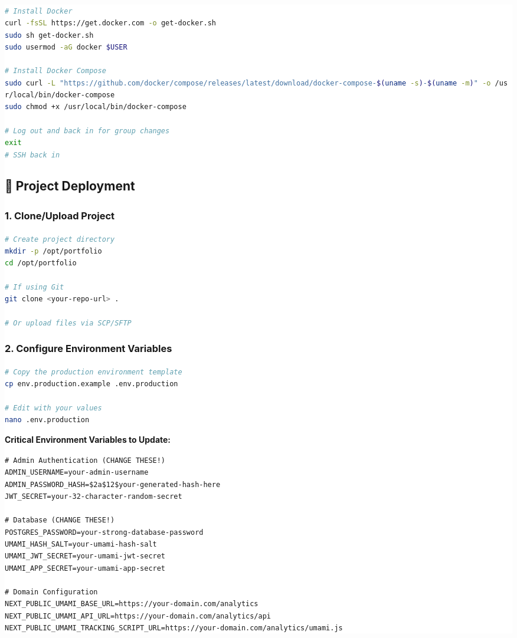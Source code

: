 ```bash
# Install Docker
curl -fsSL https://get.docker.com -o get-docker.sh
sudo sh get-docker.sh
sudo usermod -aG docker $USER

# Install Docker Compose
sudo curl -L "https://github.com/docker/compose/releases/latest/download/docker-compose-$(uname -s)-$(uname -m)" -o /usr/local/bin/docker-compose
sudo chmod +x /usr/local/bin/docker-compose

# Log out and back in for group changes
exit
# SSH back in
```

## 📁 Project Deployment

### 1. Clone/Upload Project

```bash
# Create project directory
mkdir -p /opt/portfolio
cd /opt/portfolio

# If using Git
git clone <your-repo-url> .

# Or upload files via SCP/SFTP
```

### 2. Configure Environment Variables

```bash
# Copy the production environment template
cp env.production.example .env.production

# Edit with your values
nano .env.production
```

**Critical Environment Variables to Update:**

```env
# Admin Authentication (CHANGE THESE!)
ADMIN_USERNAME=your-admin-username
ADMIN_PASSWORD_HASH=$2a$12$your-generated-hash-here
JWT_SECRET=your-32-character-random-secret

# Database (CHANGE THESE!)
POSTGRES_PASSWORD=your-strong-database-password
UMAMI_HASH_SALT=your-umami-hash-salt
UMAMI_JWT_SECRET=your-umami-jwt-secret
UMAMI_APP_SECRET=your-umami-app-secret

# Domain Configuration
NEXT_PUBLIC_UMAMI_BASE_URL=https://your-domain.com/analytics
NEXT_PUBLIC_UMAMI_API_URL=https://your-domain.com/analytics/api
NEXT_PUBLIC_UMAMI_TRACKING_SCRIPT_URL=https://your-domain.com/analytics/umami.js
```
